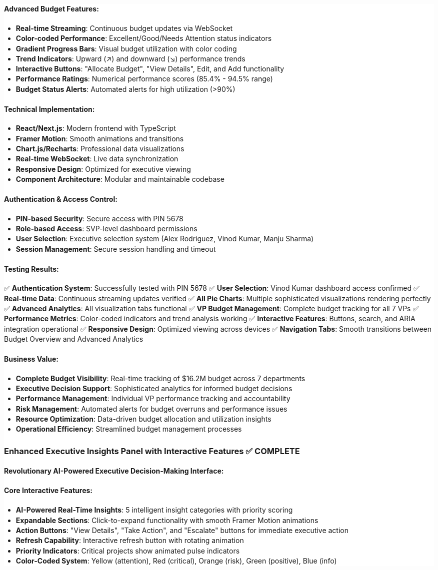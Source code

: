 #### **Advanced Budget Features:**
- **Real-time Streaming**: Continuous budget updates via WebSocket
- **Color-coded Performance**: Excellent/Good/Needs Attention status indicators
- **Gradient Progress Bars**: Visual budget utilization with color coding
- **Trend Indicators**: Upward (↗) and downward (↘) performance trends
- **Interactive Buttons**: "Allocate Budget", "View Details", Edit, and Add functionality
- **Performance Ratings**: Numerical performance scores (85.4% - 94.5% range)
- **Budget Status Alerts**: Automated alerts for high utilization (>90%)

#### **Technical Implementation:**
- **React/Next.js**: Modern frontend with TypeScript
- **Framer Motion**: Smooth animations and transitions
- **Chart.js/Recharts**: Professional data visualizations
- **Real-time WebSocket**: Live data synchronization
- **Responsive Design**: Optimized for executive viewing
- **Component Architecture**: Modular and maintainable codebase

#### **Authentication & Access Control:**
- **PIN-based Security**: Secure access with PIN 5678
- **Role-based Access**: SVP-level dashboard permissions
- **User Selection**: Executive selection system (Alex Rodriguez, Vinod Kumar, Manju Sharma)
- **Session Management**: Secure session handling and timeout

#### **Testing Results:**
✅ **Authentication System**: Successfully tested with PIN 5678
✅ **User Selection**: Vinod Kumar dashboard access confirmed
✅ **Real-time Data**: Continuous streaming updates verified
✅ **All Pie Charts**: Multiple sophisticated visualizations rendering perfectly
✅ **Advanced Analytics**: All visualization tabs functional
✅ **VP Budget Management**: Complete budget tracking for all 7 VPs
✅ **Performance Metrics**: Color-coded indicators and trend analysis working
✅ **Interactive Features**: Buttons, search, and ARIA integration operational
✅ **Responsive Design**: Optimized viewing across devices
✅ **Navigation Tabs**: Smooth transitions between Budget Overview and Advanced Analytics

#### **Business Value:**
- **Complete Budget Visibility**: Real-time tracking of $16.2M budget across 7 departments
- **Executive Decision Support**: Sophisticated analytics for informed budget decisions
- **Performance Management**: Individual VP performance tracking and accountability
- **Risk Management**: Automated alerts for budget overruns and performance issues
- **Resource Optimization**: Data-driven budget allocation and utilization insights
- **Operational Efficiency**: Streamlined budget management processes

### **Enhanced Executive Insights Panel with Interactive Features** ✅ **COMPLETE**

**Revolutionary AI-Powered Executive Decision-Making Interface:**

#### **Core Interactive Features:**
- **AI-Powered Real-Time Insights**: 5 intelligent insight categories with priority scoring
- **Expandable Sections**: Click-to-expand functionality with smooth Framer Motion animations
- **Action Buttons**: "View Details", "Take Action", and "Escalate" buttons for immediate executive action
- **Refresh Capability**: Interactive refresh button with rotating animation
- **Priority Indicators**: Critical projects show animated pulse indicators
- **Color-Coded System**: Yellow (attention), Red (critical), Orange (risk), Green (positive), Blue (info)
